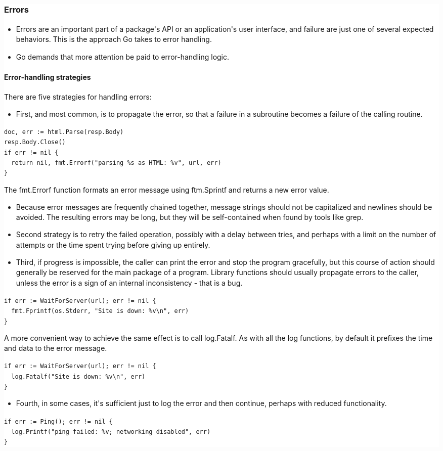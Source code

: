### Errors
- Errors are an important part of a package's API or an application's user
interface, and failure are just one of several expected behaviors. This is the
approach Go takes to error handling.

- Go demands that more attention be paid to error-handling logic.

#### Error-handling strategies
There are five strategies for handling errors:

- First, and most common, is to propagate the error, so that a failure in a
subroutine becomes a failure of the calling routine.
```
doc, err := html.Parse(resp.Body)
resp.Body.Close()
if err != nil {
  return nil, fmt.Errorf("parsing %s as HTML: %v", url, err)
}
```
The fmt.Errorf function formats an error message using ftm.Sprintf and returns a
new error value.

- Because error messages are frequently chained together, message strings should
not be capitalized and newlines should be avoided. The resulting errors may be
long, but they will be self-contained when found by tools like grep.

- Second strategy is to retry the failed operation, possibly with a delay
between tries, and perhaps with a limit on the number of attempts or the time
spent trying before giving up entirely.

- Third, if progress is impossible, the caller can print the error and stop the
program gracefully, but this course of action should generally be reserved for
the main package of a program. Library functions should usually propagate errors
to the caller, unless the error is a sign of an internal inconsistency - that is
a bug.
```
if err := WaitForServer(url); err != nil {
  fmt.Fprintf(os.Stderr, "Site is down: %v\n", err)
}
```
A more convenient way to achieve the same effect is to call log.Fatalf. As with
all the log functions, by default it prefixes the time and data to the error
message.
```
if err := WaitForServer(url); err != nil {
  log.Fatalf("Site is down: %v\n", err)
}
```

- Fourth, in some cases, it's sufficient just to log the error and then
continue, perhaps with reduced functionality.
```
if err := Ping(); err != nil {
  log.Printf("ping failed: %v; networking disabled", err)
}
```
